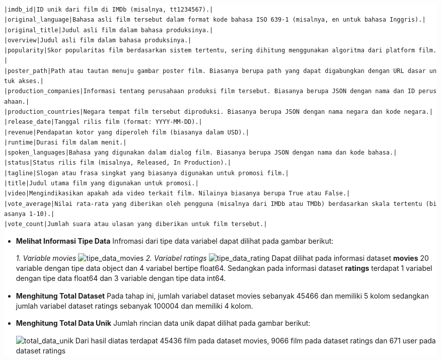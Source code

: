     |imdb_id|ID unik dari film di IMDb (misalnya, tt1234567).|
    |original_language|Bahasa asli film tersebut dalam format kode bahasa ISO 639-1 (misalnya, en untuk bahasa Inggris).|
    |original_title|Judul asli film dalam bahasa produksinya.|
    |overview|Judul asli film dalam bahasa produksinya.|
    |popularity|Skor popularitas film berdasarkan sistem tertentu, sering dihitung menggunakan algoritma dari platform film.|
    |poster_path|Path atau tautan menuju gambar poster film. Biasanya berupa path yang dapat digabungkan dengan URL dasar untuk akses.|
    |production_companies|Informasi tentang perusahaan produksi film tersebut. Biasanya berupa JSON dengan nama dan ID perusahaan.|
    |production_countries|Negara tempat film tersebut diproduksi. Biasanya berupa JSON dengan nama negara dan kode negara.|
    |release_date|Tanggal rilis film (format: YYYY-MM-DD).|
    |revenue|Pendapatan kotor yang diperoleh film (biasanya dalam USD).|
    |runtime|Durasi film dalam menit.|
    |spoken_languages|Bahasa yang digunakan dalam dialog film. Biasanya berupa JSON dengan nama dan kode bahasa.|
    |status|Status rilis film (misalnya, Released, In Production).|
    |tagline|Slogan atau frasa singkat yang biasanya digunakan untuk promosi film.|
    |title|Judul utama film yang digunakan untuk promosi.|
    |video|Mengindikasikan apakah ada video terkait film. Nilainya biasanya berupa True atau False.|
    |vote_average|Nilai rata-rata yang diberikan oleh pengguna (misalnya dari IMDb atau TMDb) berdasarkan skala tertentu (biasanya 1-10).|
    |vote_count|Jumlah suara atau ulasan yang diberikan untuk film tersebut.|

* **Melihat Informasi Tipe Data**
    Infromasi dari tipe data variabel dapat dilihat pada gambar berikut:

    *1. Variable movies*
   ![tipe_data_movies ](https://github.com/user-attachments/assets/5ade6703-b64a-4e3c-8aab-5e5f42965c9f)
    *2. Variabel ratings*
   ![tipe_data_rating](https://github.com/user-attachments/assets/1da41dcc-34ea-4543-87ca-d983fad448f1)
    Dapat dilihat pada informasi dataset **movies** 20 variable dengan tipe data object dan 4 variabel bertipe float64. Sedangkan pada informasi dataset **ratings** terdapat 1 variabel dengan tipe data float64 dan 3 variable dengan tipe data int64.

* **Menghitung Total Dataset**
Pada tahap ini, jumlah variabel dataset movies sebanyak 45466 dan memiliki 5 kolom sedangkan jumlah variabel dataset ratings sebanyak 100004 dan memiliki 4 kolom.

* **Menghitung Total Data Unik**
    Jumlah rincian data unik dapat dilihat pada gambar berikut:

    ![total_data_unik](https://github.com/user-attachments/assets/7434e8c2-574f-415c-9317-c00174cb9ade)
    Dari hasil diatas terdapat 45436 film pada dataset movies, 9066 film pada dataset ratings dan 671 user pada dataset ratings

